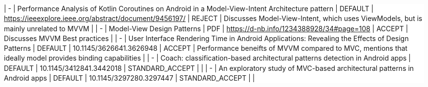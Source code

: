 | -                            | Performance Analysis of Kotlin Coroutines on Android in a Model-View-Intent Architecture pattern                                                                                  | DEFAULT  | https://ieeexplore.ieee.org/abstract/document/9456197/                                                                                                                                                                                                                                                                                                                                                                                                                                                                                                                                                                                             | REJECT          | Discusses Model-View-Intent, which uses ViewModels, but is mainly unrelated to MVVM                                                                                                                                                                                              |
| -                            | Model-View Design Patterns                                                                                                                                                        | PDF      | https://d-nb.info/1234388928/34#page=108                                                                                                                                                                                                                                                                                                                                                                                                                                                                                                                                                                                                           | ACCEPT          | Discusses MVVM Best practices                                                                                                                                                                                                                                                    |
| -                            | User Interface Rendering Time in Android Applications: Revealing the Effects of Design Patterns                                                                                   | DEFAULT  | 10.1145/3626641.3626948                                                                                                                                                                                                                                                                                                                                                                                                                                                                                                                                                                                                                            | ACCEPT          | Performance beneifts of MVVM compared to MVC, mentions that ideally model provides binding capabilities                                                                                                                                                                          |
| -                            | Coach: classification-based architectural patterns detection in Android apps                                                                                                      | DEFAULT  | 10.1145/3412841.3442018                                                                                                                                                                                                                                                                                                                                                                                                                                                                                                                                                                                                                            | STANDARD_ACCEPT |                                                                                                                                                                                                                                                                                  |
| -                            | An exploratory study of MVC-based architectural patterns in Android apps                                                                                                          | DEFAULT  | 10.1145/3297280.3297447                                                                                                                                                                                                                                                                                                                                                                                                                                                                                                                                                                                                                            | STANDARD_ACCEPT |                                                                                                                                                                                                                                                                                  |